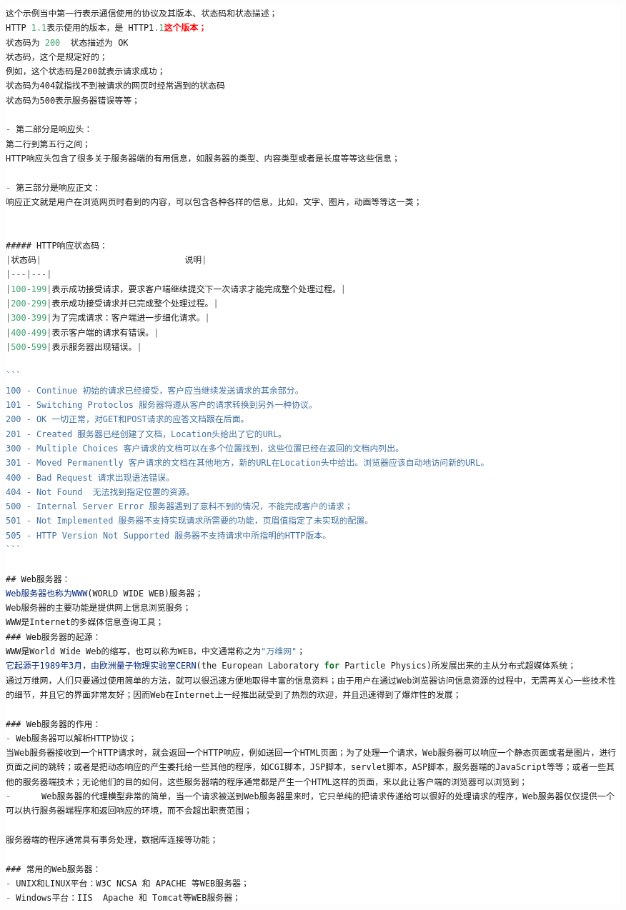 ````javascript
这个示例当中第一行表示通信使用的协议及其版本、状态码和状态描述；    
HTTP 1.1表示使用的版本，是 HTTP1.1这个版本；    
状态码为 200  状态描述为 OK        
状态码，这个是规定好的；      
例如，这个状态码是200就表示请求成功；    
状态码为404就指找不到被请求的网页时经常遇到的状态码      
状态码为500表示服务器错误等等；     

- 第二部分是响应头：   
第二行到第五行之间；    
HTTP响应头包含了很多关于服务器端的有用信息，如服务器的类型、内容类型或者是长度等等这些信息；    

- 第三部分是响应正文：   
响应正文就是用户在浏览网页时看到的内容，可以包含各种各样的信息，比如，文字、图片，动画等等这一类；    


##### HTTP响应状态码：
|状态码|                            说明|
|---|---|
|100-199|表示成功接受请求，要求客户端继续提交下一次请求才能完成整个处理过程。|
|200-299|表示成功接受请求并已完成整个处理过程。|
|300-399|为了完成请求：客户端进一步细化请求。|
|400-499|表示客户端的请求有错误。|
|500-599|表示服务器出现错误。|

```
100 - Continue 初始的请求已经接受，客户应当继续发送请求的其余部分。
101 - Switching Protoclos 服务器将遵从客户的请求转换到另外一种协议。
200 - OK 一切正常，对GET和POST请求的应答文档跟在后面。
201 - Created 服务器已经创建了文档，Location头给出了它的URL。
300 - Multiple Choices 客户请求的文档可以在多个位置找到，这些位置已经在返回的文档内列出。
301 - Moved Permanently 客户请求的文档在其他地方，新的URL在Location头中给出。浏览器应该自动地访问新的URL。
400 - Bad Request 请求出现语法错误。
404 - Not Found  无法找到指定位置的资源。
500 - Internal Server Error 服务器遇到了意料不到的情况，不能完成客户的请求；
501 - Not Implemented 服务器不支持实现请求所需要的功能，页眉值指定了未实现的配置。
505 - HTTP Version Not Supported 服务器不支持请求中所指明的HTTP版本。
```

## Web服务器：
Web服务器也称为WWW(WORLD WIDE WEB)服务器；   
Web服务器的主要功能是提供网上信息浏览服务；    
WWW是Internet的多媒体信息查询工具；    
### Web服务器的起源：
WWW是World Wide Web的缩写，也可以称为WEB，中文通常称之为"万维网"；   
它起源于1989年3月，由欧洲量子物理实验室CERN(the European Laboratory for Particle Physics)所发展出来的主从分布式超媒体系统；     
通过万维网，人们只要通过使用简单的方法，就可以很迅速方便地取得丰富的信息资料；由于用户在通过Web浏览器访问信息资源的过程中，无需再关心一些技术性的细节，并且它的界面非常友好；因而Web在Internet上一经推出就受到了热烈的欢迎，并且迅速得到了爆炸性的发展；    

### Web服务器的作用：
- Web服务器可以解析HTTP协议；   
当Web服务器接收到一个HTTP请求时，就会返回一个HTTP响应，例如送回一个HTML页面；为了处理一个请求，Web服务器可以响应一个静态页面或者是图片，进行页面之间的跳转；或者是把动态响应的产生委托给一些其他的程序，如CGI脚本，JSP脚本，servlet脚本，ASP脚本，服务器端的JavaScript等等；或者一些其他的服务器端技术；无论他们的目的如何，这些服务器端的程序通常都是产生一个HTML这样的页面，来以此让客户端的浏览器可以浏览到；    
-      Web服务器的代理模型非常的简单，当一个请求被送到Web服务器里来时，它只单纯的把请求传递给可以很好的处理请求的程序，Web服务器仅仅提供一个可以执行服务器端程序和返回响应的环境，而不会超出职责范围；   

服务器端的程序通常具有事务处理，数据库连接等功能；    

### 常用的Web服务器：
- UNIX和LINUX平台：W3C NCSA 和 APACHE 等WEB服务器；    
- Windows平台：IIS  Apache 和 Tomcat等WEB服务器；     

````